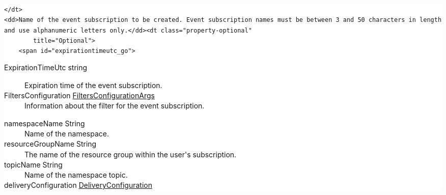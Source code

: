     </dt>
    <dd>Name of the event subscription to be created. Event subscription names must be between 3 and 50 characters in length and use alphanumeric letters only.</dd><dt class="property-optional"
            title="Optional">
        <span id="expirationtimeutc_go">
<a data-swiftype-name="resource-property" data-swiftype-type="text" href="#expirationtimeutc_go" style="color: inherit; text-decoration: inherit;">Expiration<wbr>Time<wbr>Utc</a>
</span>
        <span class="property-indicator"></span>
        <span class="property-type">string</span>
    </dt>
    <dd>Expiration time of the event subscription.</dd><dt class="property-optional"
            title="Optional">
        <span id="filtersconfiguration_go">
<a data-swiftype-name="resource-property" data-swiftype-type="text" href="#filtersconfiguration_go" style="color: inherit; text-decoration: inherit;">Filters<wbr>Configuration</a>
</span>
        <span class="property-indicator"></span>
        <span class="property-type"><a href="#filtersconfiguration">Filters<wbr>Configuration<wbr>Args</a></span>
    </dt>
    <dd>Information about the filter for the event subscription.</dd></dl>
</pulumi-choosable>
</div>

<div>
<pulumi-choosable type="language" values="java">
<dl class="resources-properties"><dt class="property-required property-replacement"
            title="Required">
        <span id="namespacename_java">
<a data-swiftype-name="resource-property" data-swiftype-type="text" href="#namespacename_java" style="color: inherit; text-decoration: inherit;">namespace<wbr>Name</a>
</span>
        <span class="property-indicator"></span>
        <span class="property-type">String</span>
    </dt>
    <dd>Name of the namespace.</dd><dt class="property-required property-replacement"
            title="Required">
        <span id="resourcegroupname_java">
<a data-swiftype-name="resource-property" data-swiftype-type="text" href="#resourcegroupname_java" style="color: inherit; text-decoration: inherit;">resource<wbr>Group<wbr>Name</a>
</span>
        <span class="property-indicator"></span>
        <span class="property-type">String</span>
    </dt>
    <dd>The name of the resource group within the user's subscription.</dd><dt class="property-required property-replacement"
            title="Required">
        <span id="topicname_java">
<a data-swiftype-name="resource-property" data-swiftype-type="text" href="#topicname_java" style="color: inherit; text-decoration: inherit;">topic<wbr>Name</a>
</span>
        <span class="property-indicator"></span>
        <span class="property-type">String</span>
    </dt>
    <dd>Name of the namespace topic.</dd><dt class="property-optional"
            title="Optional">
        <span id="deliveryconfiguration_java">
<a data-swiftype-name="resource-property" data-swiftype-type="text" href="#deliveryconfiguration_java" style="color: inherit; text-decoration: inherit;">delivery<wbr>Configuration</a>
</span>
        <span class="property-indicator"></span>
        <span class="property-type"><a href="#deliveryconfiguration">Delivery<wbr>Configuration</a></span>
    </dt>